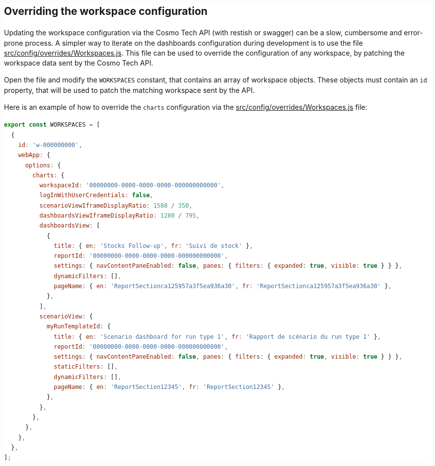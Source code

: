 ## Overriding the workspace configuration

Updating the workspace configuration via the Cosmo Tech API (with restish or swagger) can be a slow, cumbersome and
error-prone process. A simpler way to iterate on the dashboards configuration during development is to use the file
[src/config/overrides/Workspaces.js](../src/config/overrides/Workspaces.js). This file can be used to override the
configuration of any workspace, by patching the workspace data sent by the Cosmo Tech API.

Open the file and modify the `WORKSPACES` constant, that contains an array of workspace objects. These objects must
contain an `id` property, that will be used to patch the matching workspace sent by the API.

Here is an example of how to override the `charts` configuration via the
[src/config/overrides/Workspaces.js](../src/config/overrides/Workspaces.js) file:

```js
export const WORKSPACES = [
  {
    id: 'w-000000000',
    webApp: {
      options: {
        charts: {
          workspaceId: '00000000-0000-0000-0000-000000000000',
          logInWithUserCredentials: false,
          scenarioViewIframeDisplayRatio: 1580 / 350,
          dashboardsViewIframeDisplayRatio: 1280 / 795,
          dashboardsView: [
            {
              title: { en: 'Stocks Follow-up', fr: 'Suivi de stock' },
              reportId: '00000000-0000-0000-0000-000000000000',
              settings: { navContentPaneEnabled: false, panes: { filters: { expanded: true, visible: true } } },
              dynamicFilters: [],
              pageName: { en: 'ReportSectionca125957a3f5ea936a30', fr: 'ReportSectionca125957a3f5ea936a30' },
            },
          ],
          scenarioView: {
            myRunTemplateId: {
              title: { en: 'Scenario dashboard for run type 1', fr: 'Rapport de scénario du run type 1' },
              reportId: '00000000-0000-0000-0000-000000000000',
              settings: { navContentPaneEnabled: false, panes: { filters: { expanded: true, visible: true } } },
              staticFilters: [],
              dynamicFilters: [],
              pageName: { en: 'ReportSection12345', fr: 'ReportSection12345' },
            },
          },
        },
      },
    },
  },
];
```
